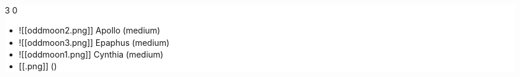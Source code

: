 

3
0

- ![[oddmoon2.png]] Apollo (medium)
- ![[oddmoon3.png]] Epaphus (medium)
- ![[oddmoon1.png]] Cynthia (medium)
- [[.png]]  ()

